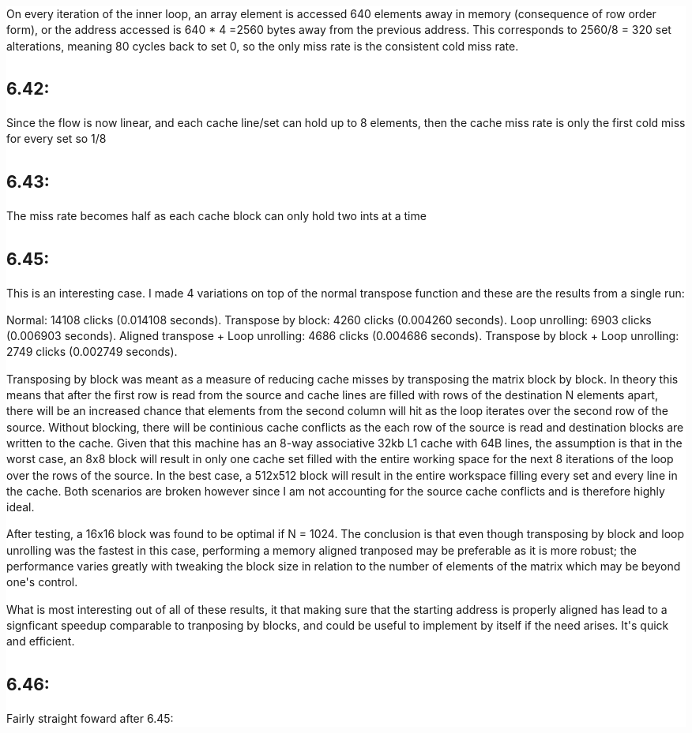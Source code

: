 On every iteration of the inner loop, an array element is accessed 640 elements away in memory (consequence of row order form), or the address accessed is 640 * 4 =2560 bytes away from the previous address. This corresponds to 2560/8 = 320 set alterations, meaning 80 cycles back to set 0, so the only miss rate is the consistent cold miss rate.

## 6.42:

Since the flow is now linear, and each cache line/set can hold up to 8 elements, then the cache miss rate is only the first cold miss for every set so 1/8

## 6.43:

The miss rate becomes half as each cache block can only hold two ints at a time


## 6.45:

This is an interesting case. I made 4 variations on top of the normal transpose function and these are the results from a single run:


Normal: 14108 clicks (0.014108 seconds).
Transpose by block: 4260 clicks (0.004260 seconds).
Loop unrolling: 6903 clicks (0.006903 seconds).
Aligned transpose + Loop unrolling: 4686 clicks (0.004686 seconds).
Transpose by block + Loop unrolling: 2749 clicks (0.002749 seconds).


Transposing by block was meant as a measure of reducing cache misses by transposing the matrix block by block. In theory this means that after the first row is read from the source and cache lines are filled with rows of the destination N elements apart, there will be an increased chance that elements from the second column will hit as the loop iterates over the second row of the source. Without blocking, there will be continious cache conflicts as the each row of the source is read and destination blocks are written to the cache. Given that this machine has an 8-way associative 32kb L1 cache with 64B lines, the assumption is that in the worst case, an 8x8 block will result in only one cache set filled with the entire working space for the next 8 iterations of the loop over the rows of the source. In the best case, a 512x512 block will result in the entire workspace filling every set and every line in the cache. Both scenarios are broken however since I am not accounting for the source cache conflicts and is therefore highly ideal.

After testing, a 16x16 block was found to be optimal if N = 1024. The conclusion is that even though transposing by block and loop unrolling was the fastest in this case, performing a memory aligned tranposed may be preferable as it is more robust; the performance varies greatly with tweaking the block size in relation to the number of elements of the matrix which may be beyond one's control.

What is most interesting out of all of these results, it that making sure that the starting address is properly aligned has lead to a signficant speedup comparable to tranposing by blocks, and could be useful to implement by itself if the need arises. It's quick and efficient.


## 6.46:

Fairly straight foward after 6.45:
